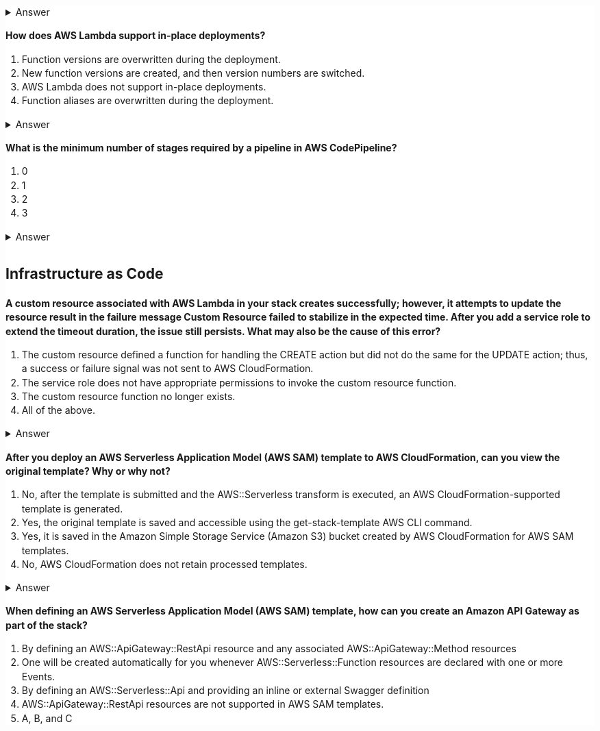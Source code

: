 <details><summary>Answer</summary></details>

**How does AWS Lambda support in-place deployments?**

1. Function versions are overwritten during the deployment.
2. New function versions are created, and then version numbers are switched.
3. AWS Lambda does not support in-place deployments.
4. Function aliases are overwritten during the deployment.

<details><summary>Answer</summary></details>

**What is the minimum number of stages required by a pipeline in AWS CodePipeline?**

1. 0
2. 1
3. 2
4. 3

<details><summary>Answer</summary></details>

## Infrastructure as Code

**A custom resource associated with AWS Lambda in your stack creates successfully; however, it attempts to update the resource result in the failure message Custom Resource failed to stabilize in the expected time. After you add a service role to extend the timeout duration, the issue still persists. What may also be the cause of this error?**

1. The custom resource defined a function for handling the CREATE action but did not do the same for the UPDATE action; thus, a success or failure signal was not sent to AWS CloudFormation.
2. The service role does not have appropriate permissions to invoke the custom resource function.
3. The custom resource function no longer exists.
4. All of the above.

<details><summary>Answer</summary></details>

**After you deploy an AWS Serverless Application Model (AWS SAM) template to AWS CloudFormation, can you view the original template? Why or why not?**

1. No, after the template is submitted and the AWS::Serverless transform is executed, an AWS CloudFormation-supported template is generated.
2. Yes, the original template is saved and accessible using the get-stack-template AWS CLI command.
3. Yes, it is saved in the Amazon Simple Storage Service (Amazon S3) bucket created by AWS CloudFormation for AWS SAM templates.
4. No, AWS CloudFormation does not retain processed templates.

<details><summary>Answer</summary></details>

**When defining an AWS Serverless Application Model (AWS SAM) template, how can you create an Amazon API Gateway as part of the stack?**

1. By defining an AWS::ApiGateway::RestApi resource and any associated AWS::ApiGateway::Method resources
2. One will be created automatically for you whenever AWS::Serverless::Function resources are declared with one or more Events.
3. By defining an AWS::Serverless::Api and providing an inline or external Swagger definition
4. AWS::ApiGateway::RestApi resources are not supported in AWS SAM templates.
5. A, B, and C
